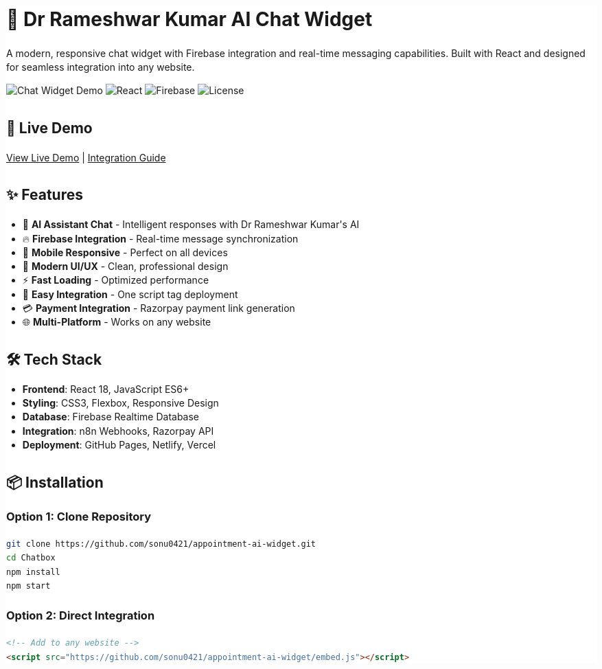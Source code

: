 # 💬 Dr Rameshwar Kumar AI Chat Widget

A modern, responsive chat widget with Firebase integration and real-time messaging capabilities. Built with React and designed for seamless integration into any website.

![Chat Widget Demo](https://img.shields.io/badge/Status-Live-brightgreen)
![React](https://img.shields.io/badge/React-18.0+-blue)
![Firebase](https://img.shields.io/badge/Firebase-Realtime%20Database-orange)
![License](https://img.shields.io/badge/License-MIT-green)

## 🚀 Live Demo

[View Live Demo](https://your-username.github.io/Chatbox) | [Integration Guide](#-integration-methods)

## ✨ Features

- 🤖 **AI Assistant Chat** - Intelligent responses with Dr Rameshwar Kumar's AI
- 🔥 **Firebase Integration** - Real-time message synchronization
- 📱 **Mobile Responsive** - Perfect on all devices
- 🎨 **Modern UI/UX** - Clean, professional design
- ⚡ **Fast Loading** - Optimized performance
- 🔗 **Easy Integration** - One script tag deployment
- 💳 **Payment Integration** - Razorpay payment link generation
- 🌐 **Multi-Platform** - Works on any website

## 🛠️ Tech Stack

- **Frontend**: React 18, JavaScript ES6+
- **Styling**: CSS3, Flexbox, Responsive Design
- **Database**: Firebase Realtime Database
- **Integration**: n8n Webhooks, Razorpay API
- **Deployment**: GitHub Pages, Netlify, Vercel

## 📦 Installation

### Option 1: Clone Repository
```bash
git clone https://github.com/sonu0421/appointment-ai-widget.git
cd Chatbox
npm install
npm start
```

### Option 2: Direct Integration
```html
<!-- Add to any website -->
<script src="https://github.com/sonu0421/appointment-ai-widget/embed.js"></script>
```
